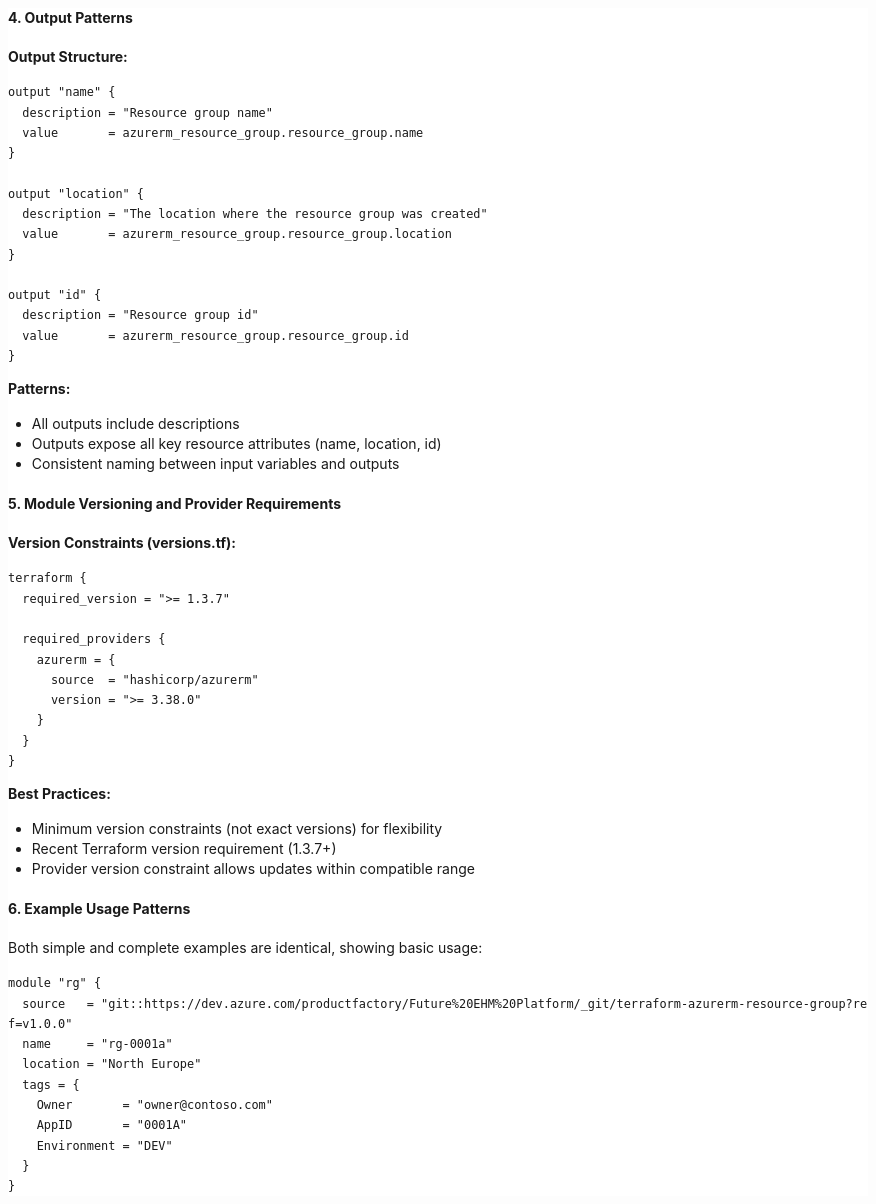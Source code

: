 #### 4. Output Patterns

**Output Structure:**
```hcl
output "name" {
  description = "Resource group name"
  value       = azurerm_resource_group.resource_group.name
}

output "location" {
  description = "The location where the resource group was created"
  value       = azurerm_resource_group.resource_group.location
}

output "id" {
  description = "Resource group id"
  value       = azurerm_resource_group.resource_group.id
}
```

**Patterns:**
- All outputs include descriptions
- Outputs expose all key resource attributes (name, location, id)
- Consistent naming between input variables and outputs

#### 5. Module Versioning and Provider Requirements

**Version Constraints (versions.tf):**
```hcl
terraform {
  required_version = ">= 1.3.7"

  required_providers {
    azurerm = {
      source  = "hashicorp/azurerm"
      version = ">= 3.38.0"
    }
  }
}
```

**Best Practices:**
- Minimum version constraints (not exact versions) for flexibility
- Recent Terraform version requirement (1.3.7+)
- Provider version constraint allows updates within compatible range

#### 6. Example Usage Patterns

Both simple and complete examples are identical, showing basic usage:

```hcl
module "rg" {
  source   = "git::https://dev.azure.com/productfactory/Future%20EHM%20Platform/_git/terraform-azurerm-resource-group?ref=v1.0.0"
  name     = "rg-0001a"
  location = "North Europe"
  tags = {
    Owner       = "owner@contoso.com"
    AppID       = "0001A"
    Environment = "DEV"
  }
}
```
